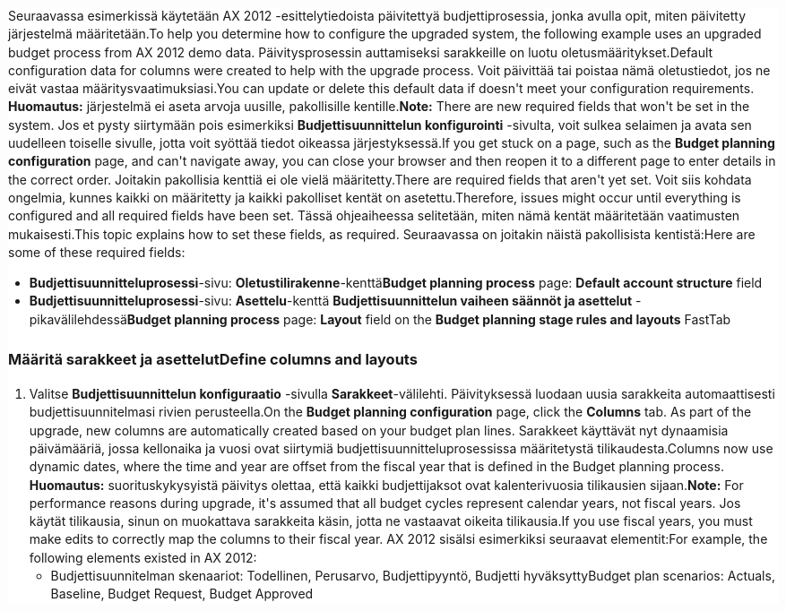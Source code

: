 <span data-ttu-id="f0288-167">Seuraavassa esimerkissä käytetään AX 2012 -esittelytiedoista päivitettyä budjettiprosessia, jonka avulla opit, miten päivitetty järjestelmä määritetään.</span><span class="sxs-lookup"><span data-stu-id="f0288-167">To help you determine how to configure the upgraded system, the following example uses an upgraded budget process from AX 2012 demo data.</span></span> <span data-ttu-id="f0288-168">Päivitysprosessin auttamiseksi sarakkeille on luotu oletusmääritykset.</span><span class="sxs-lookup"><span data-stu-id="f0288-168">Default configuration data for columns were created to help with the upgrade process.</span></span> <span data-ttu-id="f0288-169">Voit päivittää tai poistaa nämä oletustiedot, jos ne eivät vastaa määritysvaatimuksiasi.</span><span class="sxs-lookup"><span data-stu-id="f0288-169">You can update or delete this default data if doesn't meet your configuration requirements.</span></span> <span data-ttu-id="f0288-170">**Huomautus:** järjestelmä ei aseta arvoja uusille, pakollisille kentille.</span><span class="sxs-lookup"><span data-stu-id="f0288-170">**Note:** There are new required fields that won't be set in the system.</span></span> <span data-ttu-id="f0288-171">Jos et pysty siirtymään pois esimerkiksi **Budjettisuunnittelun konfigurointi** -sivulta, voit sulkea selaimen ja avata sen uudelleen toiselle sivulle, jotta voit syöttää tiedot oikeassa järjestyksessä.</span><span class="sxs-lookup"><span data-stu-id="f0288-171">If you get stuck on a page, such as the **Budget planning configuration** page, and can't navigate away, you can close your browser and then reopen it to a different page to enter details in the correct order.</span></span> <span data-ttu-id="f0288-172">Joitakin pakollisia kenttiä ei ole vielä määritetty.</span><span class="sxs-lookup"><span data-stu-id="f0288-172">There are required fields that aren't yet set.</span></span> <span data-ttu-id="f0288-173">Voit siis kohdata ongelmia, kunnes kaikki on määritetty ja kaikki pakolliset kentät on asetettu.</span><span class="sxs-lookup"><span data-stu-id="f0288-173">Therefore, issues might occur until everything is configured and all required fields have been set.</span></span> <span data-ttu-id="f0288-174">Tässä ohjeaiheessa selitetään, miten nämä kentät määritetään vaatimusten mukaisesti.</span><span class="sxs-lookup"><span data-stu-id="f0288-174">This topic explains how to set these fields, as required.</span></span> <span data-ttu-id="f0288-175">Seuraavassa on joitakin näistä pakollisista kentistä:</span><span class="sxs-lookup"><span data-stu-id="f0288-175">Here are some of these required fields:</span></span>

-   <span data-ttu-id="f0288-176">**Budjettisuunnitteluprosessi**-sivu: **Oletustilirakenne**-kenttä</span><span class="sxs-lookup"><span data-stu-id="f0288-176">**Budget planning process** page: **Default account structure** field</span></span>
-   <span data-ttu-id="f0288-177">**Budjettisuunnitteluprosessi**-sivu: **Asettelu**-kenttä **Budjettisuunnittelun vaiheen säännöt ja asettelut** -pikavälilehdessä</span><span class="sxs-lookup"><span data-stu-id="f0288-177">**Budget planning process** page: **Layout** field on the **Budget planning stage rules and layouts** FastTab</span></span>

### <a name="define-columns-and-layouts"></a><span data-ttu-id="f0288-178">Määritä sarakkeet ja asettelut</span><span class="sxs-lookup"><span data-stu-id="f0288-178">Define columns and layouts</span></span>

1. <span data-ttu-id="f0288-179">Valitse **Budjettisuunnittelun konfiguraatio** -sivulla **Sarakkeet**-välilehti. Päivityksessä luodaan uusia sarakkeita automaattisesti budjettisuunnitelmasi rivien perusteella.</span><span class="sxs-lookup"><span data-stu-id="f0288-179">On the **Budget planning configuration** page, click the **Columns** tab. As part of the upgrade, new columns are automatically created based on your budget plan lines.</span></span> <span data-ttu-id="f0288-180">Sarakkeet käyttävät nyt dynaamisia päivämääriä, jossa kellonaika ja vuosi ovat siirtymiä budjettisuunnitteluprosessissa määritetystä tilikaudesta.</span><span class="sxs-lookup"><span data-stu-id="f0288-180">Columns now use dynamic dates, where the time and year are offset from the fiscal year that is defined in the Budget planning process.</span></span> <span data-ttu-id="f0288-181">**Huomautus:** suorituskykysyistä päivitys olettaa, että kaikki budjettijaksot ovat kalenterivuosia tilikausien sijaan.</span><span class="sxs-lookup"><span data-stu-id="f0288-181">**Note:** For performance reasons during upgrade, it's assumed that all budget cycles represent calendar years, not fiscal years.</span></span> <span data-ttu-id="f0288-182">Jos käytät tilikausia, sinun on muokattava sarakkeita käsin, jotta ne vastaavat oikeita tilikausia.</span><span class="sxs-lookup"><span data-stu-id="f0288-182">If you use fiscal years, you must make edits to correctly map the columns to their fiscal year.</span></span> <span data-ttu-id="f0288-183">AX 2012 sisälsi esimerkiksi seuraavat elementit:</span><span class="sxs-lookup"><span data-stu-id="f0288-183">For example, the following elements existed in AX 2012:</span></span>
   -   <span data-ttu-id="f0288-184">Budjettisuunnitelman skenaariot: Todellinen, Perusarvo, Budjettipyyntö, Budjetti hyväksytty</span><span class="sxs-lookup"><span data-stu-id="f0288-184">Budget plan scenarios: Actuals, Baseline, Budget Request, Budget Approved</span></span>
